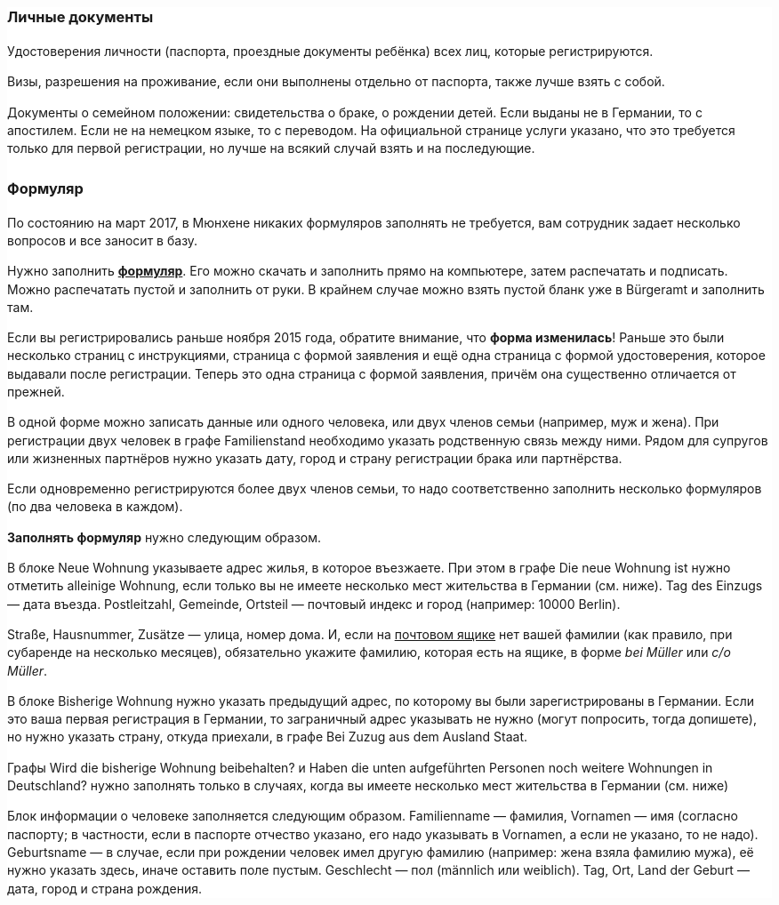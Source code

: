 ### Личные документы

Удостоверения личности (паспорта, проездные документы ребёнка) всех лиц, которые регистрируются.

Визы, разрешения на проживание, если они выполнены отдельно от паспорта, также лучше взять с собой.

Документы о семейном положении: свидетельства о браке, о рождении детей. Если выданы не в Германии, то с апостилем. Если не на немецком языке, то с переводом. На официальной странице услуги указано, что это требуется только для первой регистрации, но лучше на всякий случай взять и на последующие.

### Формуляр

По состоянию на март 2017, в Мюнхене никаких формуляров заполнять не требуется, вам сотрудник задает несколько вопросов и все заносит в базу.

Нужно заполнить **[формуляр](http://www.berlin.de/formularserver/formular.php?402608)**. Его можно скачать и заполнить прямо на компьютере, затем распечатать и подписать. Можно распечатать пустой и заполнить от руки. В крайнем случае можно взять пустой бланк уже в Bürgeramt и заполнить там.

Если вы регистрировались раньше ноября 2015 года, обратите внимание, что **форма изменилась**! Раньше это были несколько страниц с инструкциями, страница с формой заявления и ещё одна страница с формой удостоверения, которое выдавали после регистрации. Теперь это одна страница с формой заявления, причём она существенно отличается от прежней.

В одной форме можно записать данные или одного человека, или двух членов семьи (например, муж и жена). При регистрации двух человек в графе Familienstand необходимо указать родственную связь между ними. Рядом для супругов или жизненных партнёров нужно указать дату, город и страну регистрации брака или партнёрства.

Если одновременно регистрируются более двух членов семьи, то надо соответственно заполнить несколько формуляров (по два человека в каждом).

**Заполнять формуляр** нужно следующим образом.

В блоке Neue Wohnung указываете адрес жилья, в которое въезжаете. При этом в графе Die neue Wohnung ist нужно отметить alleinige Wohnung, если только вы не имеете несколько мест жительства в Германии (см. ниже). Tag des Einzugs — дата въезда. Postleitzahl, Gemeinde, Ortsteil — почтовый индекс и город (например: 10000 Berlin).

Straße, Hausnummer, Zusätze — улица, номер дома. И, если на [почтовом ящике](Почта.md) нет вашей фамилии (как правило, при субаренде на несколько месяцев), обязательно укажите фамилию, которая есть на ящике, в форме *bei Müller* или *c/o Müller*.

В блоке Bisherige Wohnung нужно указать предыдущий адрес, по которому вы были зарегистрированы в Германии. Если это ваша первая регистрация в Германии, то заграничный адрес указывать не нужно (могут попросить, тогда допишете), но нужно указать страну, откуда приехали, в графе Bei Zuzug aus dem Ausland Staat.

Графы Wird die bisherige Wohnung beibehalten? и Haben die unten aufgeführten Personen noch weitere Wohnungen in Deutschland? нужно заполнять только в случаях, когда вы имеете несколько мест жительства в Германии (см. ниже)

Блок информации о человеке заполняется следующим образом. Familienname — фамилия, Vornamen — имя (согласно паспорту; в частности, если в паспорте отчество указано, его надо указывать в Vornamen, а если не указано, то не надо). Geburtsname — в случае, если при рождении человек имел другую фамилию (например: жена взяла фамилию мужа), её нужно указать здесь, иначе оставить поле пустым. Geschlecht — пол (männlich или weiblich). Tag, Ort, Land der Geburt — дата, город и страна рождения.
